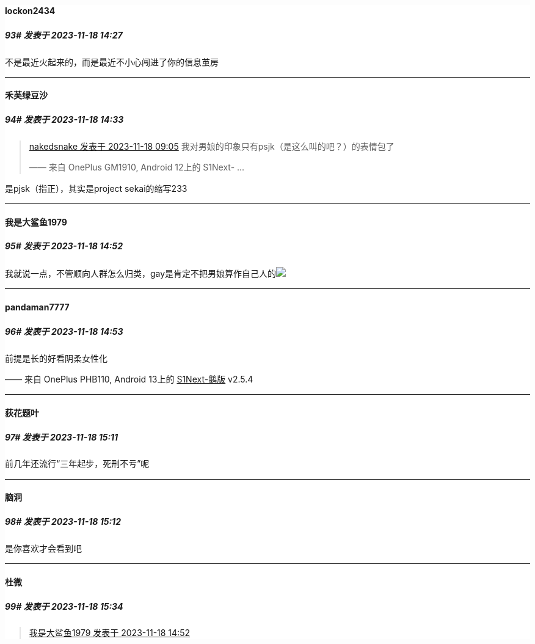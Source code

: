 ####  lockon2434  
##### 93#       发表于 2023-11-18 14:27

不是最近火起来的，而是最近不小心闯进了你的信息茧房

*****

####  禾芙绿豆沙  
##### 94#       发表于 2023-11-18 14:33

<blockquote><a href="httphttps://bbs.saraba1st.com/2b/forum.php?mod=redirect&amp;goto=findpost&amp;pid=63072011&amp;ptid=2161124" target="_blank">nakedsnake 发表于 2023-11-18 09:05</a>
我对男娘的印象只有psjk（是这么叫的吧？）的表情包了

—— 来自 OnePlus GM1910, Android 12上的 S1Next- ...</blockquote>
是pjsk（指正），其实是project sekai的缩写233

*****

####  我是大鲨鱼1979  
##### 95#       发表于 2023-11-18 14:52

我就说一点，不管顺向人群怎么归类，gay是肯定不把男娘算作自己人的<img src="https://static.saraba1st.com/image/smiley/face2017/066.png" referrerpolicy="no-referrer">

*****

####  pandaman7777  
##### 96#       发表于 2023-11-18 14:53

前提是长的好看阴柔女性化

—— 来自 OnePlus PHB110, Android 13上的 [S1Next-鹅版](https://github.com/ykrank/S1-Next/releases) v2.5.4

*****

####  荻花题叶  
##### 97#       发表于 2023-11-18 15:11

前几年还流行“三年起步，死刑不亏”呢

*****

####  脑洞  
##### 98#       发表于 2023-11-18 15:12

是你喜欢才会看到吧

*****

####  杜微  
##### 99#       发表于 2023-11-18 15:34

<blockquote><a href="httphttps://bbs.saraba1st.com/2b/forum.php?mod=redirect&amp;goto=findpost&amp;pid=63074527&amp;ptid=2161124" target="_blank">我是大鲨鱼1979 发表于 2023-11-18 14:52</a>
